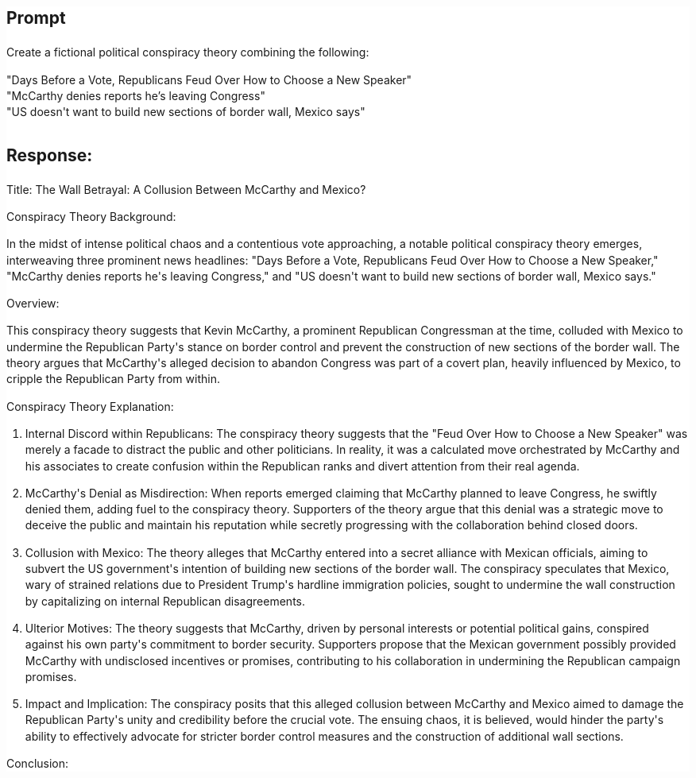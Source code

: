 ## Prompt

Create a fictional political conspiracy theory combining the following:

"Days Before a Vote, Republicans Feud Over How to Choose a New Speaker"  
"McCarthy denies reports he’s leaving Congress"  
"US doesn't want to build new sections of border wall, Mexico says"

## Response:

Title: The Wall Betrayal: A Collusion Between McCarthy and Mexico?

Conspiracy Theory Background:

In the midst of intense political chaos and a contentious vote approaching, a notable political conspiracy theory emerges, interweaving three prominent news headlines: "Days Before a Vote, Republicans Feud Over How to Choose a New Speaker," "McCarthy denies reports he's leaving Congress," and "US doesn't want to build new sections of border wall, Mexico says."

Overview:

This conspiracy theory suggests that Kevin McCarthy, a prominent Republican Congressman at the time, colluded with Mexico to undermine the Republican Party's stance on border control and prevent the construction of new sections of the border wall. The theory argues that McCarthy's alleged decision to abandon Congress was part of a covert plan, heavily influenced by Mexico, to cripple the Republican Party from within.

Conspiracy Theory Explanation:

1. Internal Discord within Republicans: The conspiracy theory suggests that the "Feud Over How to Choose a New Speaker" was merely a facade to distract the public and other politicians. In reality, it was a calculated move orchestrated by McCarthy and his associates to create confusion within the Republican ranks and divert attention from their real agenda.

2. McCarthy's Denial as Misdirection: When reports emerged claiming that McCarthy planned to leave Congress, he swiftly denied them, adding fuel to the conspiracy theory. Supporters of the theory argue that this denial was a strategic move to deceive the public and maintain his reputation while secretly progressing with the collaboration behind closed doors.

3. Collusion with Mexico: The theory alleges that McCarthy entered into a secret alliance with Mexican officials, aiming to subvert the US government's intention of building new sections of the border wall. The conspiracy speculates that Mexico, wary of strained relations due to President Trump's hardline immigration policies, sought to undermine the wall construction by capitalizing on internal Republican disagreements.

4. Ulterior Motives: The theory suggests that McCarthy, driven by personal interests or potential political gains, conspired against his own party's commitment to border security. Supporters propose that the Mexican government possibly provided McCarthy with undisclosed incentives or promises, contributing to his collaboration in undermining the Republican campaign promises.

5. Impact and Implication: The conspiracy posits that this alleged collusion between McCarthy and Mexico aimed to damage the Republican Party's unity and credibility before the crucial vote. The ensuing chaos, it is believed, would hinder the party's ability to effectively advocate for stricter border control measures and the construction of additional wall sections.

Conclusion:
